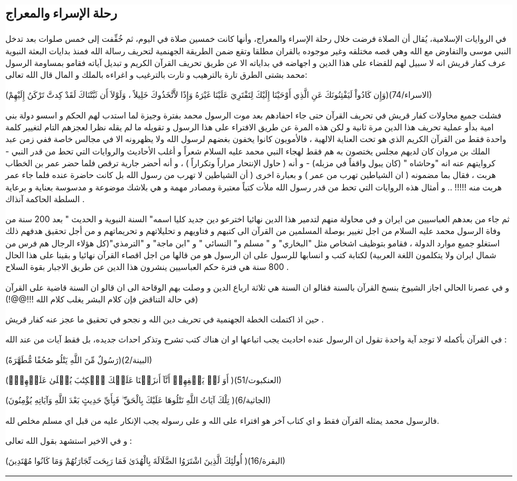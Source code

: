 
## رحلة الإسراء والمعراج
في الروايات الإسلامية، يُقال أن الصلاة فرضت خلال رحلة الإسراء والمعراج، وأنها كانت خمسين صلاة في اليوم، ثم خُفِّفت إلى خمس صلوات بعد تدخل النبي موسى والتفاوض مع الله وهي قصه مختلقه وغير موجوده بالقران مطلقا وتقع ضمن الطريقة الجهنمية لتحريف رسالة الله فمنذ بدايات البعثة النبوية عرف كفار قريش انه لا سبيل لهم للقضاء على هذا الدين و اجهاضه في بداياته الا عن طريق تحريف القرآن الكريم و تبديل آياته فقامو بمساومة الرسول محمد بشتى الطرق تارة بالترهيب و تارت بالترغيب و اغراءه بالملك و المال قال الله تعالى:

(وَإِن كَادُواْ لَيَفْتِنُونَكَ عَنِ الَّذِي أَوْحَيْنَا إِلَيْكَ لِتَفْتَرِيَ عَلَيْنَا غَيْرَهُ وَإِذًا لاَّتَّخَذُوكَ خَلِيلاً ، وَلَوْلاَ أَن ثَبَّتْنَاكَ لَقَدْ كِدتَّ تَرْكَنُ إِلَيْهِمْ)(الاسراء/74)

فشلت جميع محاولات كفار قريش في تحريف القرآن حتى جاء احفادهم بعد موت الرسول محمد بفترة وجيزة لما استدب لهم الحكم و اسسو دولة بني امية بدأو عملية تحريف هذا الدين مرة ثانية و لكن هذه المرة عن طريق الافتراء على هذا الرسول و تقويله ما لم يقله نظرا لعجزهم التام لتغيير كلمة واحدة فقط من القرآن الكريم الذي هو تحت العناية الالهية ، فالأمويون كانوا يخفون بغضهم لرسول الله ولا يظهرونه الا في مجالس خاصة ففي زمن عبد الملك بن مروان كان لديهم مجلس يختصون به هم فقط لهجاء النبي محمد عليه السلام شعراً و أغلب الأحاديث والروايات التي تحط من قدر النبي - كروايتهم عنه انه "وحاشاه " (كان يبول واقفاً في مزبله) - و أنه ( حاول الإنتحار مراراً وتكراراً ) ، و أنه أحضر جارية ترقص فلما حضر عمر بن الخطاب هربت ، فقال بما مضمونه ( ان الشياطين تهرب من عمر ) و بعبارة اخرى ( أن الشياطين لا تهرب من رسول الله بل كانت حاضرة عنده فلما جاء عمر هربت منه !!!!! .. و أمثال هذه الروايات التي تحط من قدر رسول الله ملأت كتباً معتبرة ومصادر مهمة و هي بلاشك موضوعة و مدسوسة بعناية و برعاية السلطة الحاكمة آنذاك .

ثم جاء من بعدهم العباسيين من ايران و في محاولة منهم لتدمير هذا الدين نهائيا اخترعو دين جديد كليا اسمه" السنة النبوية و الحديث " بعد 200 سنة من وفاة الرسول محمد عليه السلام من اجل تغيير بوصلة المسلمين من القرآن الى كتبهم و فتاويهم و تحليلاتهم و تحريماتهم و من أجل تحقيق هدفهم ذلك استغلو جميع موارد الدولة ، فقامو بتوظيف اشخاص مثل "البخاري" و " مسلم و" النسائي " و "ابن ماجة" و "الترمذي"(كل هؤلاء الرجال هم فرس من شمال ايران ولا يتكلمون اللغة العربية) لكتابة كتب و انسابها للرسول على ان الرسول هو من قالها من اجل اقصاء القرآن نهائيا و بقينا على هذا الحال 800 سنة هي فترة حكم العباسيين ينشرون هذا الدين عن طريق الاجبار بقوة السلاح .

و في عصرنا الحالي اجاز الشيوخ بنسخ القرآن بالسنة فقالو ان السنة هي ثلاثة ارباع الدين و وصلت بهم الوقاحة الى ان قالو ان السنة قاضية على القرآن (في حالة التناقض فإن كلام البشر يغلب كلام الله !!!@@!)

حين اذ اكتملت الخطة الجهنمية في تحريف دين الله و نجحو في تحقيق ما عجز عنه كفار قريش .

في القرآن بأكمله لا توجد آية واحدة تقول ان الرسول عنده احاديث يجب اتباعها او ان هناك كتب تشرح وتذكر احداث جديده، بل فقط آيات من عند الله :

(رَسُولٌ مِّنَ اللَّهِ يَتْلُو صُحُفًا مُّطَهَّرَةً)(البينة/2)

(أَوَ لَمۡ يَكۡفِهِمۡ أَنَّآ أَنزَلۡنَا عَلَيۡكَ ٱلۡكِتَٰبَ يُتۡلَىٰ عَلَيۡهِمۡۚ )(العنكبوت/51)

(تِلْكَ آيَاتُ اللَّهِ نَتْلُوهَا عَلَيْكَ بِالْحَقِّ ۖ فَبِأَيِّ حَدِيثٍ بَعْدَ اللَّهِ وَآيَاتِهِ يُؤْمِنُونَ )(الجاثية/6)

فالرسول محمد يمثله القرآن فقط و اي كتاب آخر هو افتراء على الله و على رسوله يجب الإنكار عليه من قبل اي مسلم مخلص لله.

و في الاخير استشهد بقول الله تعالى :

(أُولَٰئِكَ الَّذِينَ اشْتَرَوُا الضَّلَالَةَ بِالْهُدَىٰ فَمَا رَبِحَت تِّجَارَتُهُمْ وَمَا كَانُوا مُهْتَدِينَ )(البقرة/16)

---
